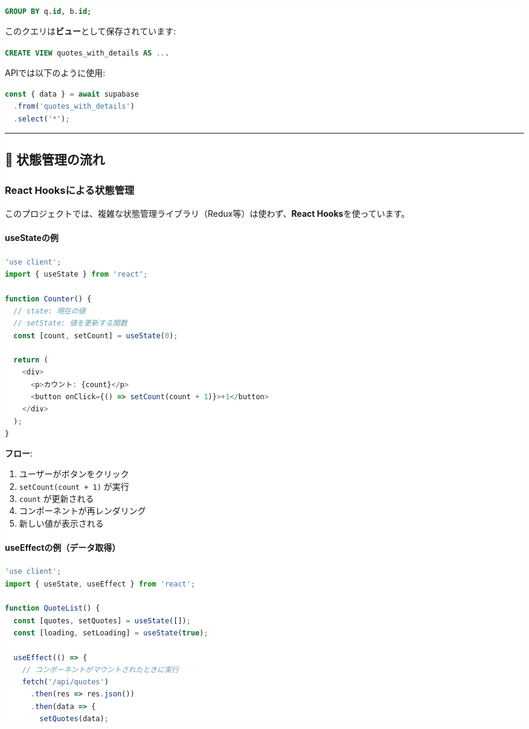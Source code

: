 ```sql
GROUP BY q.id, b.id;
```

このクエリは**ビュー**として保存されています:
```sql
CREATE VIEW quotes_with_details AS ...
```

APIでは以下のように使用:
```typescript
const { data } = await supabase
  .from('quotes_with_details')
  .select('*');
```

---

## 🔄 状態管理の流れ

### React Hooksによる状態管理

このプロジェクトでは、複雑な状態管理ライブラリ（Redux等）は使わず、**React Hooks**を使っています。

#### useStateの例

```typescript
'use client';
import { useState } from 'react';

function Counter() {
  // state: 現在の値
  // setState: 値を更新する関数
  const [count, setCount] = useState(0);

  return (
    <div>
      <p>カウント: {count}</p>
      <button onClick={() => setCount(count + 1)}>+1</button>
    </div>
  );
}
```

**フロー**:
1. ユーザーがボタンをクリック
2. `setCount(count + 1)` が実行
3. `count` が更新される
4. コンポーネントが再レンダリング
5. 新しい値が表示される

#### useEffectの例（データ取得）

```typescript
'use client';
import { useState, useEffect } from 'react';

function QuoteList() {
  const [quotes, setQuotes] = useState([]);
  const [loading, setLoading] = useState(true);

  useEffect(() => {
    // コンポーネントがマウントされたときに実行
    fetch('/api/quotes')
      .then(res => res.json())
      .then(data => {
        setQuotes(data);
```